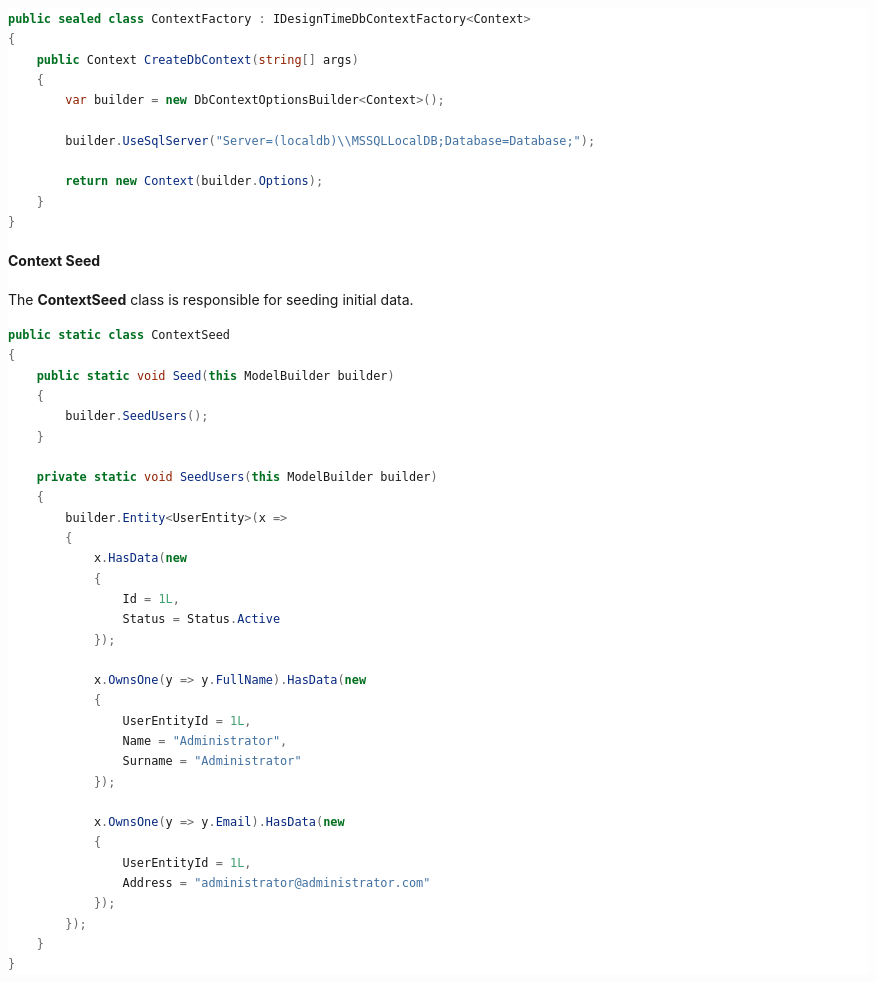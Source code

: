 ```csharp
public sealed class ContextFactory : IDesignTimeDbContextFactory<Context>
{
    public Context CreateDbContext(string[] args)
    {
        var builder = new DbContextOptionsBuilder<Context>();

        builder.UseSqlServer("Server=(localdb)\\MSSQLLocalDB;Database=Database;");

        return new Context(builder.Options);
    }
}
```

#### Context Seed

The **ContextSeed** class is responsible for seeding initial data.

```csharp
public static class ContextSeed
{
    public static void Seed(this ModelBuilder builder)
    {
        builder.SeedUsers();
    }

    private static void SeedUsers(this ModelBuilder builder)
    {
        builder.Entity<UserEntity>(x =>
        {
            x.HasData(new
            {
                Id = 1L,
                Status = Status.Active
            });

            x.OwnsOne(y => y.FullName).HasData(new
            {
                UserEntityId = 1L,
                Name = "Administrator",
                Surname = "Administrator"
            });

            x.OwnsOne(y => y.Email).HasData(new
            {
                UserEntityId = 1L,
                Address = "administrator@administrator.com"
            });
        });
    }
}
```
